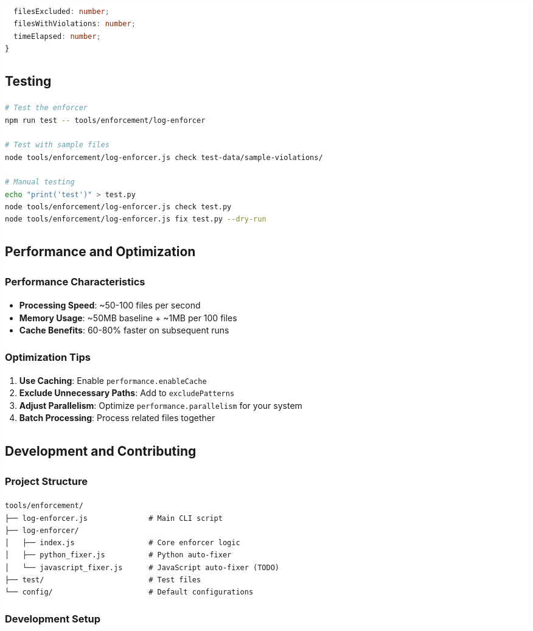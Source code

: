 ```typescript
  filesExcluded: number;
  filesWithViolations: number;
  timeElapsed: number;
}
```

## Testing

```bash
# Test the enforcer
npm run test -- tools/enforcement/log-enforcer

# Test with sample files
node tools/enforcement/log-enforcer.js check test-data/sample-violations/

# Manual testing
echo "print('test')" > test.py
node tools/enforcement/log-enforcer.js check test.py
node tools/enforcement/log-enforcer.js fix test.py --dry-run
```

## Performance and Optimization

### Performance Characteristics
- **Processing Speed**: ~50-100 files per second
- **Memory Usage**: ~50MB baseline + ~1MB per 100 files
- **Cache Benefits**: 60-80% faster on subsequent runs

### Optimization Tips
1. **Use Caching**: Enable `performance.enableCache`
2. **Exclude Unnecessary Paths**: Add to `excludePatterns`
3. **Adjust Parallelism**: Optimize `performance.parallelism` for your system
4. **Batch Processing**: Process related files together

## Development and Contributing

### Project Structure
```text
tools/enforcement/
├── log-enforcer.js              # Main CLI script
├── log-enforcer/
│   ├── index.js                 # Core enforcer logic
│   ├── python_fixer.js          # Python auto-fixer
│   └── javascript_fixer.js      # JavaScript auto-fixer (TODO)
├── test/                        # Test files
└── config/                      # Default configurations
```

### Development Setup
